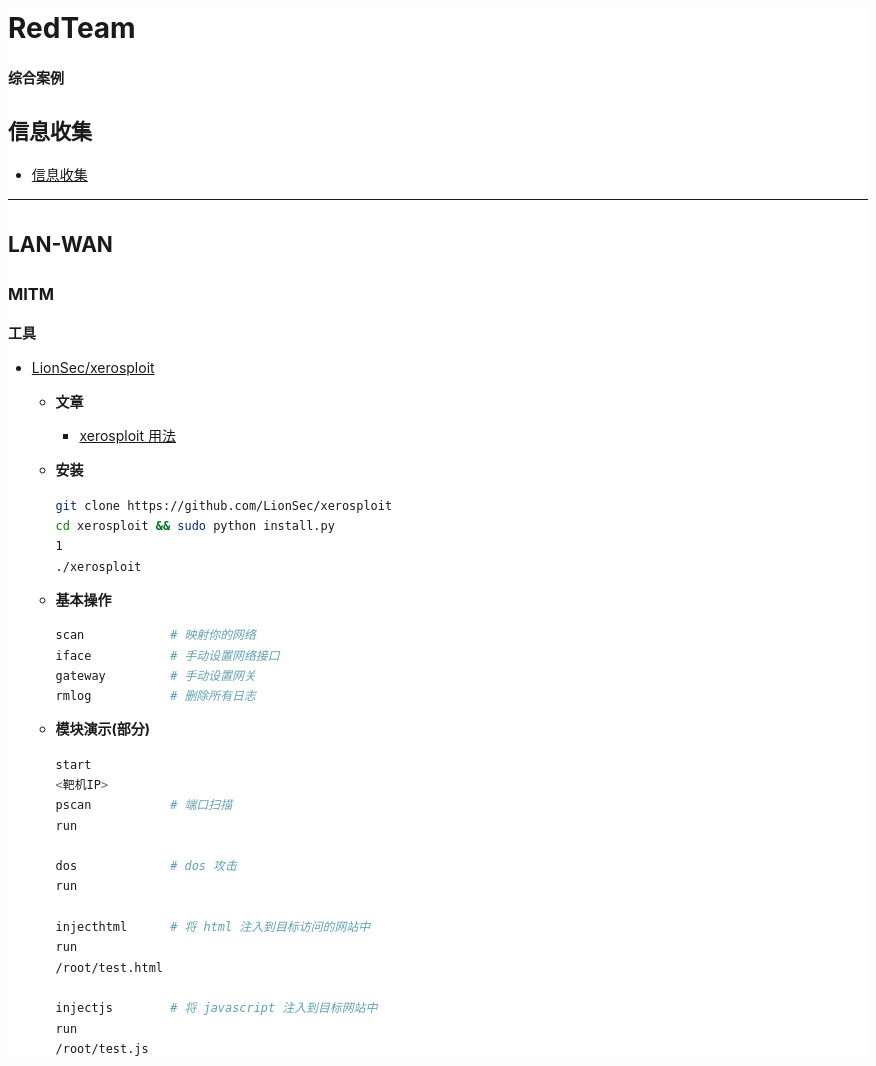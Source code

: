 # RedTeam

**综合案例**


## 信息收集

- [信息收集](./RedTeam/信息收集/信息收集.md)

---

## LAN-WAN
### MITM

**工具**
- [LionSec/xerosploit](https://github.com/LionSec/xerosploit)
    - **文章**
        - [xerosploit 用法](http://www.cnbreak.org/anquan/461.html)

    - **安装**
        ```bash
        git clone https://github.com/LionSec/xerosploit
        cd xerosploit && sudo python install.py
        1
        ./xerosploit
        ```

    - **基本操作**
        ```bash
        scan            # 映射你的网络
        iface           # 手动设置网络接口
        gateway         # 手动设置网关
        rmlog           # 删除所有日志
        ```

    - **模块演示(部分)**
        ```bash
        start
        <靶机IP>
        pscan           # 端口扫描
        run

        dos             # dos 攻击
        run

        injecthtml      # 将 html 注入到目标访问的网站中
        run
        /root/test.html

        injectjs        # 将 javascript 注入到目标网站中
        run
        /root/test.js
